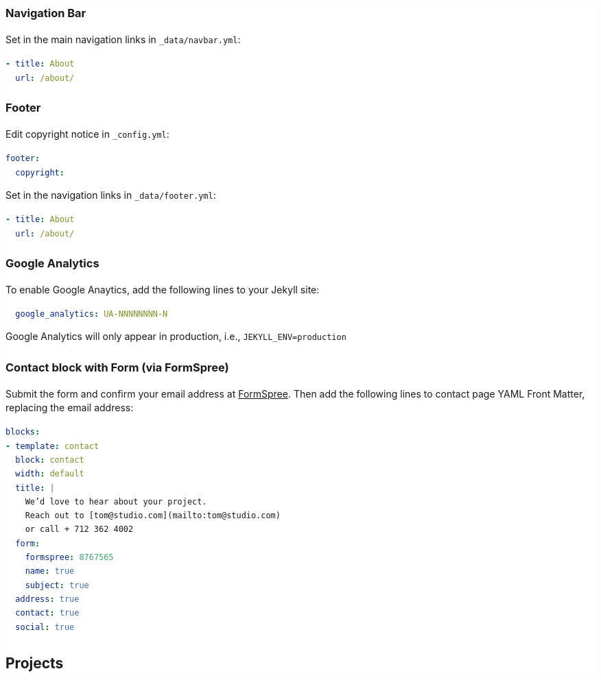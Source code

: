 ### Navigation Bar
Set in the main navigation links in `_data/navbar.yml`:
```yaml
- title: About
  url: /about/
```

### Footer

Edit copyright notice in `_config.yml`:
```yaml
footer:
  copyright:
```

Set in the navigation links in `_data/footer.yml`:
```yaml
- title: About
  url: /about/
```

### Google Analytics

To enable Google Anaytics, add the following lines to your Jekyll site:

```yaml
  google_analytics: UA-NNNNNNNN-N
```

Google Analytics will only appear in production, i.e., `JEKYLL_ENV=production`


### Contact block with Form (via FormSpree)

Submit the form and confirm your email address at [FormSpree](https://formspree.io/). Then add the following lines to contact page YAML Front Matter, replacing the email address:

```yaml
blocks:
- template: contact
  block: contact
  width: default
  title: | 
    We’d love to hear about your project.
    Reach out to [tom@studio.com](mailto:tom@studio.com)
    or call + 712 362 4002
  form:
    formspree: 8767565
    name: true
    subject: true
  address: true
  contact: true
  social: true
```

## Projects
